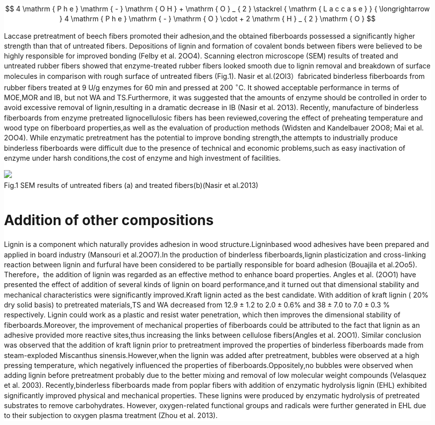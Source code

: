 $$
4 \mathrm { P h e } \mathrm { - } \mathrm { O H } + \mathrm { O } _ { 2 } \stackrel { \mathrm { L a c c a s e } } { \longrightarrow } 4 \mathrm { P h e } \mathrm { - } \mathrm { O } \cdot + 2 \mathrm { H } _ { 2 } \mathrm { O }
$$

Laccase pretreatment of beech fibers promoted their adhesion,and the obtained fiberboards possessed a significantly higher strength than that of untreated fibers. Depositions of lignin and formation of covalent bonds between fibers were believed to be highly responsible for improved bonding (Felby et al. 2OO4). Scanning electron microscope (SEM) results of treated and untreated rubber fibers showed that enzyme-treated rubber fibers looked smooth due to lignin removal and breakdown of surface molecules in comparison with rough surface of untreated fibers (Fig.1). Nasir et al.(2Ol3）fabricated binderless fiberboards from rubber fibers treated at $9 ~ \mathrm { U / g }$ enzymes for $6 0 ~ \mathrm { { m i n } }$ and pressed at $2 0 0 ~ ^ { \circ } \mathrm { C } .$ It showed acceptable performance in terms of MOE,MOR and IB, but not WA and TS.Furthermore, it was suggested that the amounts of enzyme should be controlled in order to avoid excessive removal of lignin,resulting in a dramatic decrease in IB (Nasir et al. 2O13). Recently, manufacture of binderless fiberboards from enzyme pretreated lignocellulosic fibers has been reviewed,covering the effect of preheating temperature and wood type on fiberboard properties,as well as the evaluation of production methods (Widsten and Kandelbauer 2OO8; Mai et al. 2OO4). While enzymatic pretreatment has the potential to improve bonding strength,the attempts to industrially produce binderless fiberboards were difficult due to the presence of technical and economic problems,such as easy inactivation of enzyme under harsh conditions,the cost of enzyme and high investment of facilities.

![](images/de81f42c4d5e0ccc0b2d2af085e97987456ad15f3c692900a231d2e0c8a355cf.jpg)  
Fig.1 SEM results of untreated fibers (a) and treated fibers(b)(Nasir et al.2013)

# Addition of other compositions

Lignin is a component which naturally provides adhesion in wood structure.Ligninbased wood adhesives have been prepared and applied in board industry (Mansouri et al.2OO7).In the production of binderless fiberboards,lignin plasticization and cross-linking reaction between lignin and furfural have been considered to be partially responsible for board adhesion (Bouajila et al.2Oo5). Therefore，the addition of lignin was regarded as an effective method to enhance board properties. Angles et al. (2OO1) have presented the effect of addition of several kinds of lignin on board performance,and it turned out that dimensional stability and mechanical characteristics were significantly improved.Kraft lignin acted as the best candidate. With addition of kraft lignin ( $20 \%$ dry solid basis) to pretreated materials,TS and WA decreased from $1 2 . 9 \pm 1 . 2$ to $2 . 0 \pm 0 . 6 \%$ and $3 8 \pm 7 . 0$ to $7 . 0 \pm 0 . 3 \ \%$ respectively. Lignin could work as a plastic and resist water penetration, which then improves the dimensional stability of fiberboards.Moreover, the improvement of mechanical properties of fiberboards could be attributed to the fact that lignin as an adhesive provided more reactive sites,thus increasing the links between cellulose fibers(Angles et al. 2OO1). Similar conclusion was observed that the addition of kraft lignin prior to pretreatment improved the properties of binderless fiberboards made from steam-exploded Miscanthus sinensis.However,when the lignin was added after pretreatment, bubbles were observed at a high pressing temperature, which negatively influenced the properties of fiberboards.Oppositely,no bubbles were observed when adding lignin before pretreatment probably due to the better mixing and removal of low molecular weight compounds (Velasquez et al. 2003). Recently,binderless fiberboards made from poplar fibers with addition of enzymatic hydrolysis lignin (EHL) exhibited significantly improved physical and mechanical properties. These lignins were produced by enzymatic hydrolysis of pretreated substrates to remove carbohydrates. However, oxygen-related functional groups and radicals were further generated in EHL due to their subjection to oxygen plasma treatment (Zhou et al. 2013).
